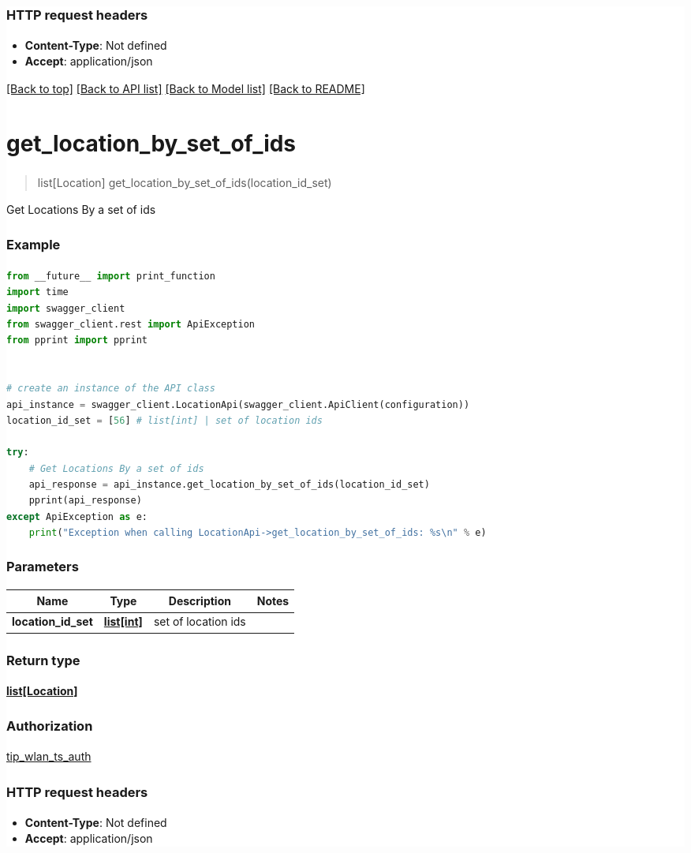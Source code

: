 ### HTTP request headers

 - **Content-Type**: Not defined
 - **Accept**: application/json

[[Back to top]](#) [[Back to API list]](../README.md#documentation-for-api-endpoints) [[Back to Model list]](../README.md#documentation-for-models) [[Back to README]](../README.md)

# **get_location_by_set_of_ids**
> list[Location] get_location_by_set_of_ids(location_id_set)

Get Locations By a set of ids

### Example
```python
from __future__ import print_function
import time
import swagger_client
from swagger_client.rest import ApiException
from pprint import pprint


# create an instance of the API class
api_instance = swagger_client.LocationApi(swagger_client.ApiClient(configuration))
location_id_set = [56] # list[int] | set of location ids

try:
    # Get Locations By a set of ids
    api_response = api_instance.get_location_by_set_of_ids(location_id_set)
    pprint(api_response)
except ApiException as e:
    print("Exception when calling LocationApi->get_location_by_set_of_ids: %s\n" % e)
```

### Parameters

Name | Type | Description  | Notes
------------- | ------------- | ------------- | -------------
 **location_id_set** | [**list[int]**](int.md)| set of location ids | 

### Return type

[**list[Location]**](Location.md)

### Authorization

[tip_wlan_ts_auth](../README.md#tip_wlan_ts_auth)

### HTTP request headers

 - **Content-Type**: Not defined
 - **Accept**: application/json
